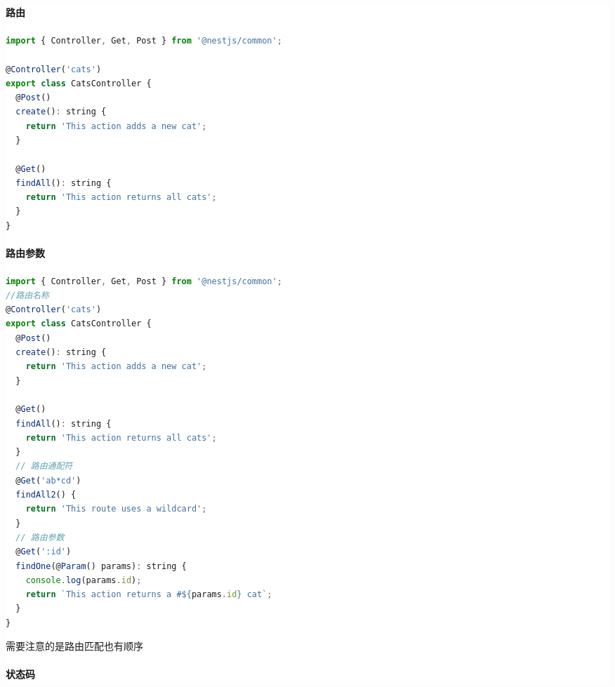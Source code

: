 #### 路由

```js
import { Controller, Get, Post } from '@nestjs/common';

@Controller('cats')
export class CatsController {
  @Post()
  create(): string {
    return 'This action adds a new cat';
  }

  @Get()
  findAll(): string {
    return 'This action returns all cats';
  }
}
```

#### 路由参数

```js
import { Controller, Get, Post } from '@nestjs/common';
//路由名称
@Controller('cats')
export class CatsController {
  @Post()
  create(): string {
    return 'This action adds a new cat';
  }

  @Get()
  findAll(): string {
    return 'This action returns all cats';
  }
  // 路由通配符
  @Get('ab*cd')
  findAll2() {
    return 'This route uses a wildcard';
  }
  // 路由参数
  @Get(':id')
  findOne(@Param() params): string {
    console.log(params.id);
    return `This action returns a #${params.id} cat`;
  }
}
```

需要注意的是路由匹配也有顺序

#### 状态码
